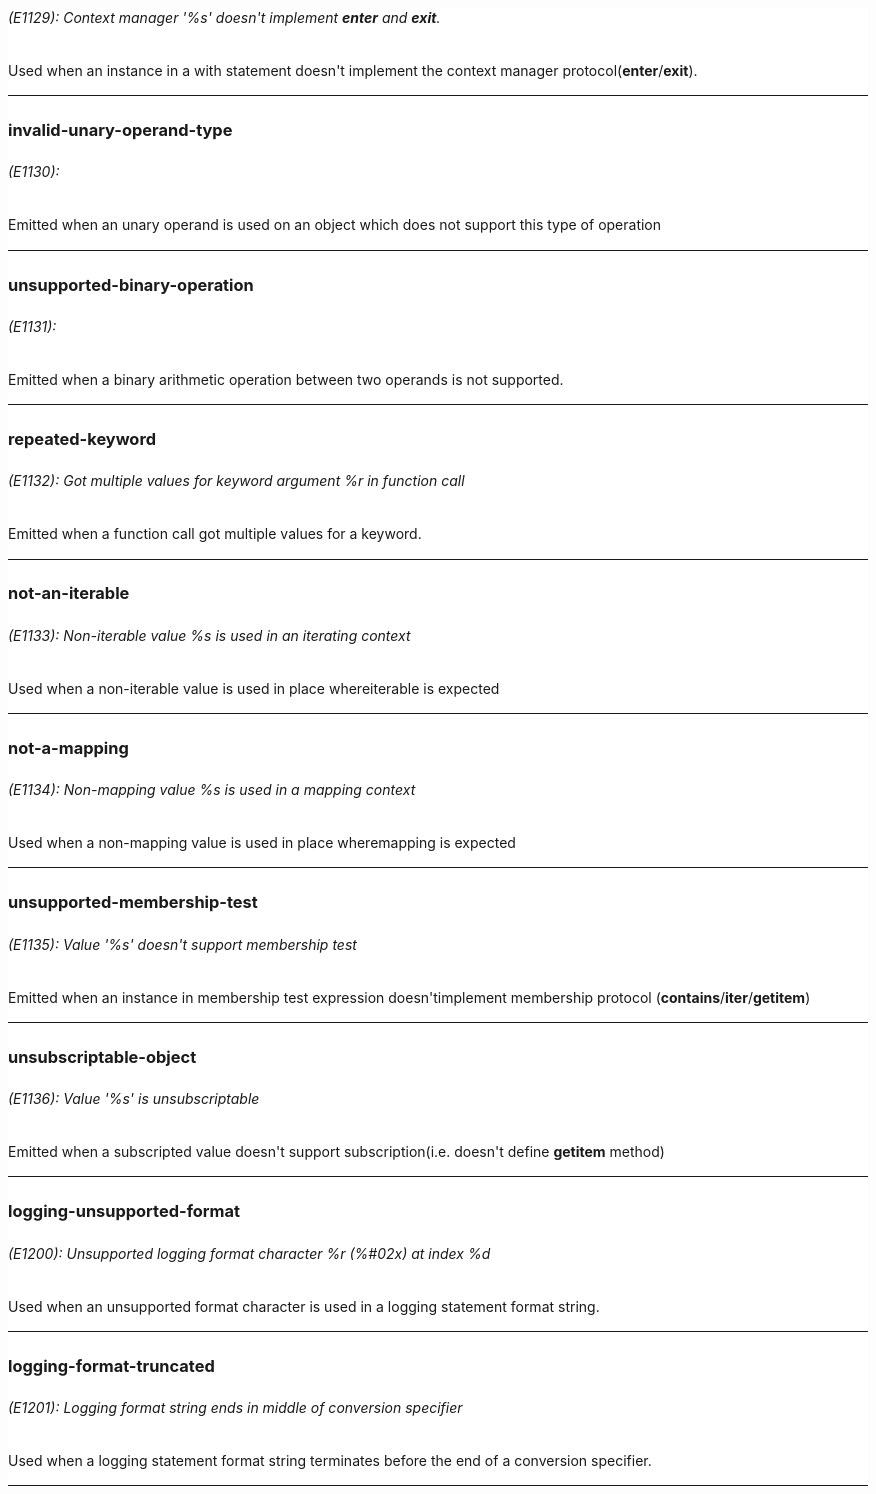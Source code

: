 ######  (E1129): *Context manager '%s' doesn't implement __enter__ and __exit__.*
Used when an instance in a with statement doesn't implement the context
manager protocol(__enter__/__exit__).
___
### invalid-unary-operand-type
######  (E1130):
Emitted when an unary operand is used on an object which does not support this
type of operation
___
### unsupported-binary-operation
######  (E1131):
Emitted when a binary arithmetic operation between two operands is not
supported.
___
### repeated-keyword
######  (E1132): *Got multiple values for keyword argument %r in function call*
Emitted when a function call got multiple values for a keyword.
___
### not-an-iterable
######  (E1133): *Non-iterable value %s is used in an iterating context*
Used when a non-iterable value is used in place whereiterable is expected
___
### not-a-mapping
######  (E1134): *Non-mapping value %s is used in a mapping context*
Used when a non-mapping value is used in place wheremapping is expected
___
### unsupported-membership-test
######  (E1135): *Value '%s' doesn't support membership test*
Emitted when an instance in membership test expression doesn'timplement
membership protocol (__contains__/__iter__/__getitem__)
___
### unsubscriptable-object
######  (E1136): *Value '%s' is unsubscriptable*
Emitted when a subscripted value doesn't support subscription(i.e. doesn't
define __getitem__ method)
___
### logging-unsupported-format
######  (E1200): *Unsupported logging format character %r (%#02x) at index %d*
Used when an unsupported format character is used in a logging statement
format string.
___
### logging-format-truncated
######  (E1201): *Logging format string ends in middle of conversion specifier*
Used when a logging statement format string terminates before the end of a
conversion specifier.
___